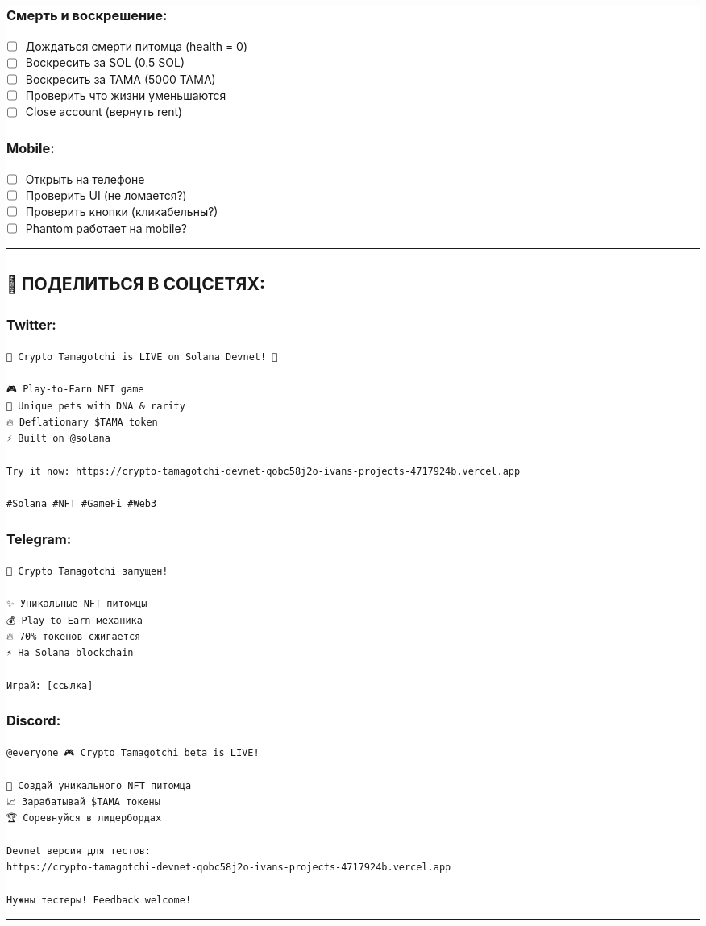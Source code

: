 ### **Смерть и воскрешение:**
- [ ] Дождаться смерти питомца (health = 0)
- [ ] Воскресить за SOL (0.5 SOL)
- [ ] Воскресить за TAMA (5000 TAMA)
- [ ] Проверить что жизни уменьшаются
- [ ] Close account (вернуть rent)

### **Mobile:**
- [ ] Открыть на телефоне
- [ ] Проверить UI (не ломается?)
- [ ] Проверить кнопки (кликабельны?)
- [ ] Phantom работает на mobile?

---

## 🔗 **ПОДЕЛИТЬСЯ В СОЦСЕТЯХ:**

### **Twitter:**
```
🐣 Crypto Tamagotchi is LIVE on Solana Devnet! 🚀

🎮 Play-to-Earn NFT game
💎 Unique pets with DNA & rarity
🔥 Deflationary $TAMA token
⚡ Built on @solana

Try it now: https://crypto-tamagotchi-devnet-qobc58j2o-ivans-projects-4717924b.vercel.app

#Solana #NFT #GameFi #Web3
```

### **Telegram:**
```
🎉 Crypto Tamagotchi запущен!

✨ Уникальные NFT питомцы
💰 Play-to-Earn механика
🔥 70% токенов сжигается
⚡ На Solana blockchain

Играй: [ссылка]
```

### **Discord:**
```
@everyone 🎮 Crypto Tamagotchi beta is LIVE!

🐣 Создай уникального NFT питомца
📈 Зарабатывай $TAMA токены
🏆 Соревнуйся в лидербордах

Devnet версия для тестов:
https://crypto-tamagotchi-devnet-qobc58j2o-ivans-projects-4717924b.vercel.app

Нужны тестеры! Feedback welcome!
```

---